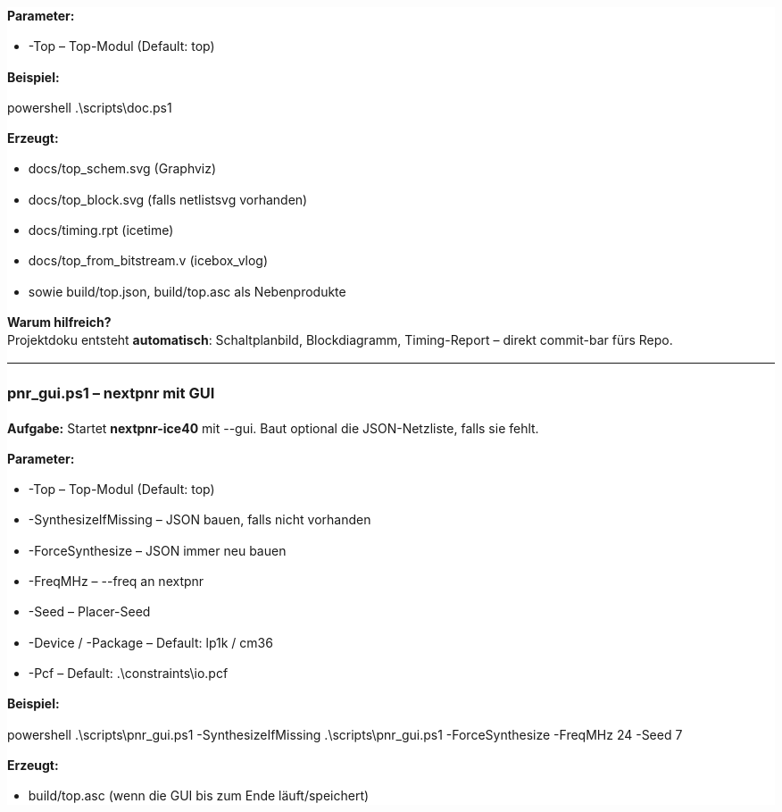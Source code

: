 **Parameter:**

* -Top <name> – Top-Modul (Default: top)
    

**Beispiel:**


powershell
.\scripts\doc.ps1


**Erzeugt:**

* docs/top_schem.svg (Graphviz)
    
* docs/top_block.svg (falls netlistsvg vorhanden)
    
* docs/timing.rpt (icetime)
    
* docs/top_from_bitstream.v (icebox_vlog)
    
* sowie build/top.json, build/top.asc als Nebenprodukte
    

**Warum hilfreich?**  
Projektdoku entsteht **automatisch**: Schaltplanbild, Blockdiagramm, Timing-Report – direkt commit-bar fürs Repo.

* * *

### pnr_gui.ps1 – nextpnr mit GUI

**Aufgabe:** Startet **nextpnr-ice40** mit --gui. Baut optional die JSON-Netzliste, falls sie fehlt.

**Parameter:**

* -Top <name> – Top-Modul (Default: top)
    
* -SynthesizeIfMissing – JSON bauen, falls nicht vorhanden
    
* -ForceSynthesize – JSON immer neu bauen
    
* -FreqMHz <int> – --freq an nextpnr
    
* -Seed <int> – Placer-Seed
    
* -Device / -Package – Default: lp1k / cm36
    
* -Pcf <pfad> – Default: .\constraints\io.pcf
    

**Beispiel:**


powershell
.\scripts\pnr_gui.ps1 -SynthesizeIfMissing
.\scripts\pnr_gui.ps1 -ForceSynthesize -FreqMHz 24 -Seed 7


**Erzeugt:**

* build/top.asc (wenn die GUI bis zum Ende läuft/speichert)
    